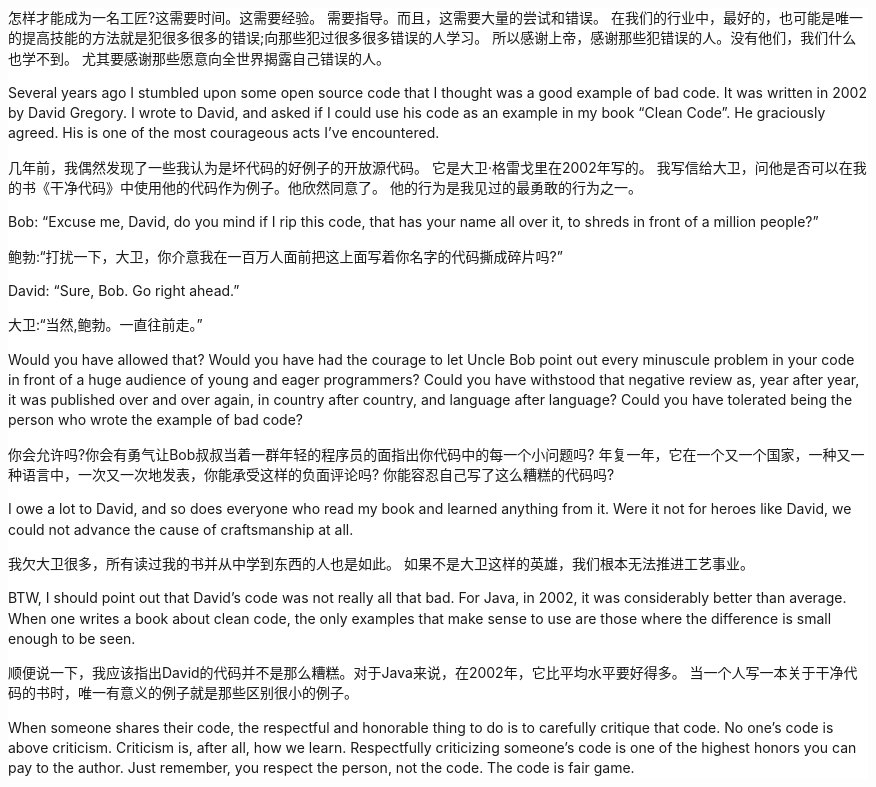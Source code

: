 怎样才能成为一名工匠?这需要时间。这需要经验。
需要指导。而且，这需要大量的尝试和错误。
在我们的行业中，最好的，也可能是唯一的提高技能的方法就是犯很多很多的错误;向那些犯过很多很多错误的人学习。
所以感谢上帝，感谢那些犯错误的人。没有他们，我们什么也学不到。
尤其要感谢那些愿意向全世界揭露自己错误的人。

Several years ago I stumbled upon some open source code that I thought was a good example of bad code. 
It was written in 2002 by David Gregory. 
I wrote to David, and asked if I could use his code as an example in my book “Clean Code”. He graciously agreed. 
His is one of the most courageous acts I’ve encountered.

几年前，我偶然发现了一些我认为是坏代码的好例子的开放源代码。
它是大卫·格雷戈里在2002年写的。
我写信给大卫，问他是否可以在我的书《干净代码》中使用他的代码作为例子。他欣然同意了。
他的行为是我见过的最勇敢的行为之一。

Bob: “Excuse me, David, do you mind if I rip this code, that has your name all over it, to shreds in front of a million people?”

鲍勃:“打扰一下，大卫，你介意我在一百万人面前把这上面写着你名字的代码撕成碎片吗?”

David: “Sure, Bob. Go right ahead.”

大卫:“当然,鲍勃。一直往前走。”

Would you have allowed that? Would you have had the courage to let Uncle Bob point out every minuscule problem in your code in front of a huge audience of young and eager programmers? 
Could you have withstood that negative review as, year after year, it was published over and over again, in country after country, and language after language? 
Could you have tolerated being the person who wrote the example of bad code?

你会允许吗?你会有勇气让Bob叔叔当着一群年轻的程序员的面指出你代码中的每一个小问题吗?
年复一年，它在一个又一个国家，一种又一种语言中，一次又一次地发表，你能承受这样的负面评论吗?
你能容忍自己写了这么糟糕的代码吗?

I owe a lot to David, and so does everyone who read my book and learned anything from it. 
Were it not for heroes like David, we could not advance the cause of craftsmanship at all.

我欠大卫很多，所有读过我的书并从中学到东西的人也是如此。
如果不是大卫这样的英雄，我们根本无法推进工艺事业。

BTW, I should point out that David’s code was not really all that bad. For Java, in 2002, it was considerably better than average. 
When one writes a book about clean code, the only examples that make sense to use are those where the difference is small enough to be seen.

顺便说一下，我应该指出David的代码并不是那么糟糕。对于Java来说，在2002年，它比平均水平要好得多。
当一个人写一本关于干净代码的书时，唯一有意义的例子就是那些区别很小的例子。

When someone shares their code, the respectful and honorable thing to do is to carefully critique that code. No one’s code is above criticism. 
Criticism is, after all, how we learn. Respectfully criticizing someone’s code is one of the highest honors you can pay to the author. 
Just remember, you respect the person, not the code. The code is fair game.
